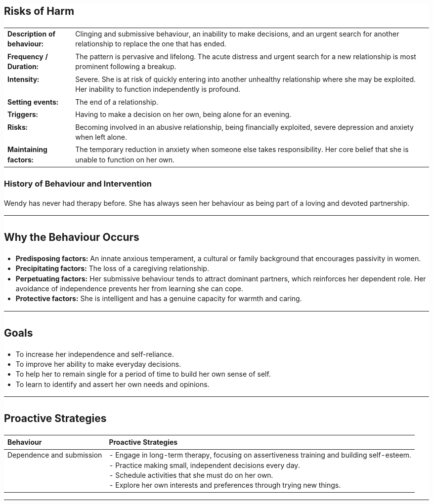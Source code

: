 
## Risks of Harm

| | |
| :--- | :--- |
| **Description of behaviour:** | Clinging and submissive behaviour, an inability to make decisions, and an urgent search for another relationship to replace the one that has ended. |
| **Frequency / Duration:** | The pattern is pervasive and lifelong. The acute distress and urgent search for a new relationship is most prominent following a breakup. |
| **Intensity:** | Severe. She is at risk of quickly entering into another unhealthy relationship where she may be exploited. Her inability to function independently is profound. |
| **Setting events:** | The end of a relationship.
| **Triggers:** | Having to make a decision on her own, being alone for an evening.
| **Risks:** | Becoming involved in an abusive relationship, being financially exploited, severe depression and anxiety when left alone.
| **Maintaining factors:** | The temporary reduction in anxiety when someone else takes responsibility. Her core belief that she is unable to function on her own. |

### History of Behaviour and Intervention

Wendy has never had therapy before. She has always seen her behaviour as being part of a loving and devoted partnership.

---

## Why the Behaviour Occurs

*   **Predisposing factors:** An innate anxious temperament, a cultural or family background that encourages passivity in women.
*   **Precipitating factors:** The loss of a caregiving relationship.
*   **Perpetuating factors:** Her submissive behaviour tends to attract dominant partners, which reinforces her dependent role. Her avoidance of independence prevents her from learning she can cope.
*   **Protective factors:** She is intelligent and has a genuine capacity for warmth and caring.

---

## Goals

*   To increase her independence and self-reliance.
*   To improve her ability to make everyday decisions.
*   To help her to remain single for a period of time to build her own sense of self.
*   To learn to identify and assert her own needs and opinions.

---

## Proactive Strategies

| Behaviour | Proactive Strategies |
| :--- | :--- |
| Dependence and submission | - Engage in long-term therapy, focusing on assertiveness training and building self-esteem.<br>- Practice making small, independent decisions every day.<br>- Schedule activities that she must do on her own.<br>- Explore her own interests and preferences through trying new things. |

---